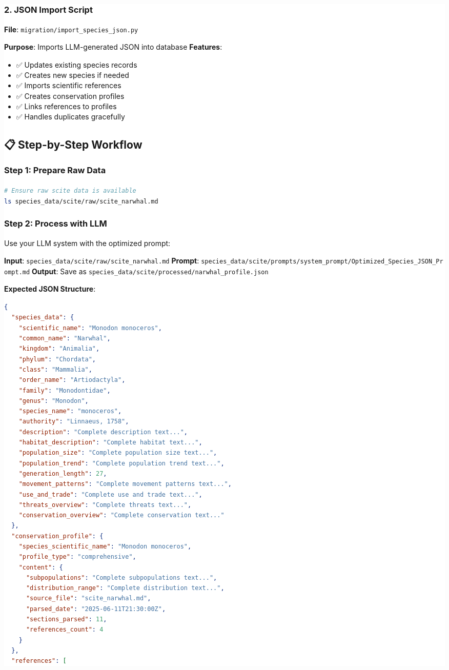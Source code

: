 ### 2. JSON Import Script
**File**: `migration/import_species_json.py`

**Purpose**: Imports LLM-generated JSON into database
**Features**:
- ✅ Updates existing species records
- ✅ Creates new species if needed
- ✅ Imports scientific references
- ✅ Creates conservation profiles
- ✅ Links references to profiles
- ✅ Handles duplicates gracefully

## 📋 Step-by-Step Workflow

### Step 1: Prepare Raw Data
```bash
# Ensure raw scite data is available
ls species_data/scite/raw/scite_narwhal.md
```

### Step 2: Process with LLM
Use your LLM system with the optimized prompt:

**Input**: `species_data/scite/raw/scite_narwhal.md`
**Prompt**: `species_data/scite/prompts/system_prompt/Optimized_Species_JSON_Prompt.md`
**Output**: Save as `species_data/scite/processed/narwhal_profile.json`

**Expected JSON Structure**:
```json
{
  "species_data": {
    "scientific_name": "Monodon monoceros",
    "common_name": "Narwhal",
    "kingdom": "Animalia",
    "phylum": "Chordata",
    "class": "Mammalia",
    "order_name": "Artiodactyla",
    "family": "Monodontidae",
    "genus": "Monodon",
    "species_name": "monoceros",
    "authority": "Linnaeus, 1758",
    "description": "Complete description text...",
    "habitat_description": "Complete habitat text...",
    "population_size": "Complete population size text...",
    "population_trend": "Complete population trend text...",
    "generation_length": 27,
    "movement_patterns": "Complete movement patterns text...",
    "use_and_trade": "Complete use and trade text...",
    "threats_overview": "Complete threats text...",
    "conservation_overview": "Complete conservation text..."
  },
  "conservation_profile": {
    "species_scientific_name": "Monodon monoceros",
    "profile_type": "comprehensive",
    "content": {
      "subpopulations": "Complete subpopulations text...",
      "distribution_range": "Complete distribution text...",
      "source_file": "scite_narwhal.md",
      "parsed_date": "2025-06-11T21:30:00Z",
      "sections_parsed": 11,
      "references_count": 4
    }
  },
  "references": [
```